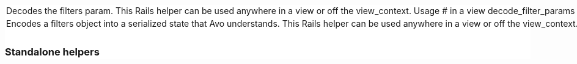 <Option name="`decode_filter_params`">

Decodes the `filters` param. This Rails helper can be used anywhere in a view or off the `view_context`.

#### Usage

```ruby
# in a view
decode_filter_params params[:filters] # {"NameFilter"=>"Apple"}

# Or somewhere in an Avo configuration file

class Avo::Actions::DummyAction < Avo::BaseAction
  self.name = "Dummy action"

  def handle(**args)
    filters = view_context.decode_filter_params(params[:filters])

    do_something_important_with_the_filters filters
  end
end
```
</Option>

<Option name="`encode_filter_params`">

Encodes a `filters` object into a serialized state that Avo understands. This Rails helper can be used anywhere in a view or off the `view_context`.

#### Usage

```ruby
# in a view
filters = {"NameFilter"=>"Apple"}
encode_filter_params filters # eyJOYW1lRmlsdGVyIjoiQXBwbGUifQ==

# Or somewhere in an Avo configuration file

class Avo::Actions::DummyAction < Avo::BaseAction
  self.name = "Dummy action"

  def handle(**args)
    do_something_important

    redirect_to avo.resources_users_path(filters: view_context.decode_filter_params({"NameFilter"=>"Apple"}))
  end
end
```
</Option>

### Standalone helpers
